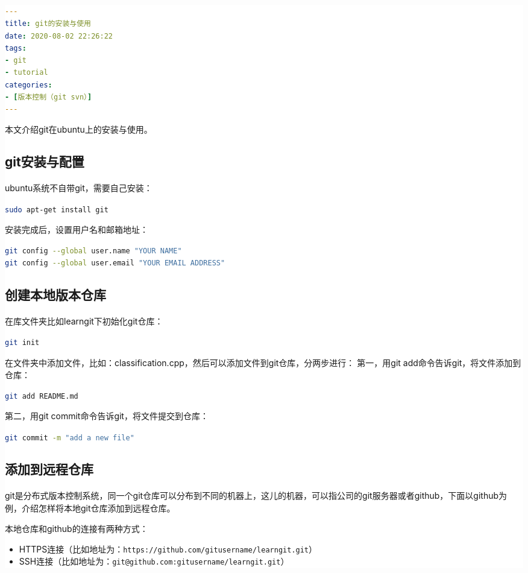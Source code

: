 ```yaml
---
title: git的安装与使用
date: 2020-08-02 22:26:22
tags:
- git
- tutorial
categories:
- [版本控制（git svn）]
---
```


本文介绍git在ubuntu上的安装与使用。



## git安装与配置 
ubuntu系统不自带git，需要自己安装：

``` bash
sudo apt-get install git
```

安装完成后，设置用户名和邮箱地址：

``` bash
git config --global user.name "YOUR NAME"
git config --global user.email "YOUR EMAIL ADDRESS"
```

## 创建本地版本仓库

在库文件夹比如learngit下初始化git仓库：

``` bash
git init
```

在文件夹中添加文件，比如：classification.cpp，然后可以添加文件到git仓库，分两步进行：
第一，用git add命令告诉git，将文件添加到仓库：

``` bash
git add README.md
```

第二，用git commit命令告诉git，将文件提交到仓库：

``` bash
git commit -m "add a new file"
```

## 添加到远程仓库

git是分布式版本控制系统，同一个git仓库可以分布到不同的机器上，这儿的机器，可以指公司的git服务器或者github，下面以github为例，介绍怎样将本地git仓库添加到远程仓库。

本地仓库和github的连接有两种方式：
 * HTTPS连接（比如地址为：`https://github.com/gitusername/learngit.git`）
 * SSH连接（比如地址为：`git@github.com:gitusername/learngit.git`）
